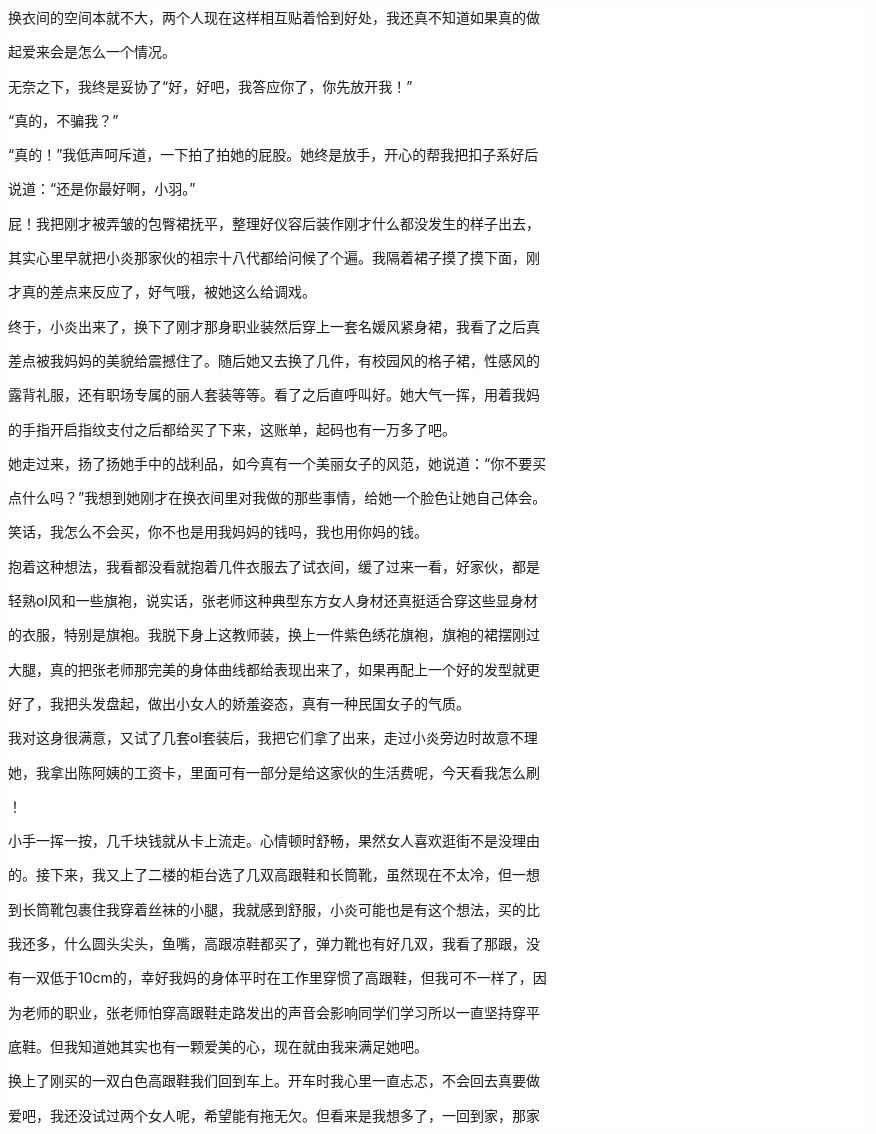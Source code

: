 换衣间的空间本就不大，两个人现在这样相互贴着恰到好处，我还真不知道如果真的做

起爱来会是怎么一个情况。

无奈之下，我终是妥协了“好，好吧，我答应你了，你先放开我！”

“真的，不骗我？”

“真的！”我低声呵斥道，一下拍了拍她的屁股。她终是放手，开心的帮我把扣子系好后

说道：“还是你最好啊，小羽。”

屁！我把刚才被弄皱的包臀裙抚平，整理好仪容后装作刚才什么都没发生的样子出去，

其实心里早就把小炎那家伙的祖宗十八代都给问候了个遍。我隔着裙子摸了摸下面，刚

才真的差点来反应了，好气哦，被她这么给调戏。

终于，小炎出来了，换下了刚才那身职业装然后穿上一套名媛风紧身裙，我看了之后真

差点被我妈妈的美貌给震撼住了。随后她又去换了几件，有校园风的格子裙，性感风的

露背礼服，还有职场专属的丽人套装等等。看了之后直呼叫好。她大气一挥，用着我妈

的手指开启指纹支付之后都给买了下来，这账单，起码也有一万多了吧。

她走过来，扬了扬她手中的战利品，如今真有一个美丽女子的风范，她说道：“你不要买

点什么吗？”我想到她刚才在换衣间里对我做的那些事情，给她一个脸色让她自己体会。

笑话，我怎么不会买，你不也是用我妈妈的钱吗，我也用你妈的钱。

抱着这种想法，我看都没看就抱着几件衣服去了试衣间，缓了过来一看，好家伙，都是

轻熟ol风和一些旗袍，说实话，张老师这种典型东方女人身材还真挺适合穿这些显身材

的衣服，特别是旗袍。我脱下身上这教师装，换上一件紫色绣花旗袍，旗袍的裙摆刚过

大腿，真的把张老师那完美的身体曲线都给表现出来了，如果再配上一个好的发型就更

好了，我把头发盘起，做出小女人的娇羞姿态，真有一种民国女子的气质。

我对这身很满意，又试了几套ol套装后，我把它们拿了出来，走过小炎旁边时故意不理

她，我拿出陈阿姨的工资卡，里面可有一部分是给这家伙的生活费呢，今天看我怎么刷

！

小手一挥一按，几千块钱就从卡上流走。心情顿时舒畅，果然女人喜欢逛街不是没理由

的。接下来，我又上了二楼的柜台选了几双高跟鞋和长筒靴，虽然现在不太冷，但一想

到长筒靴包裹住我穿着丝袜的小腿，我就感到舒服，小炎可能也是有这个想法，买的比

我还多，什么圆头尖头，鱼嘴，高跟凉鞋都买了，弹力靴也有好几双，我看了那跟，没

有一双低于10cm的，幸好我妈的身体平时在工作里穿惯了高跟鞋，但我可不一样了，因

为老师的职业，张老师怕穿高跟鞋走路发出的声音会影响同学们学习所以一直坚持穿平

底鞋。但我知道她其实也有一颗爱美的心，现在就由我来满足她吧。

换上了刚买的一双白色高跟鞋我们回到车上。开车时我心里一直忐忑，不会回去真要做

爱吧，我还没试过两个女人呢，希望能有拖无欠。但看来是我想多了，一回到家，那家
